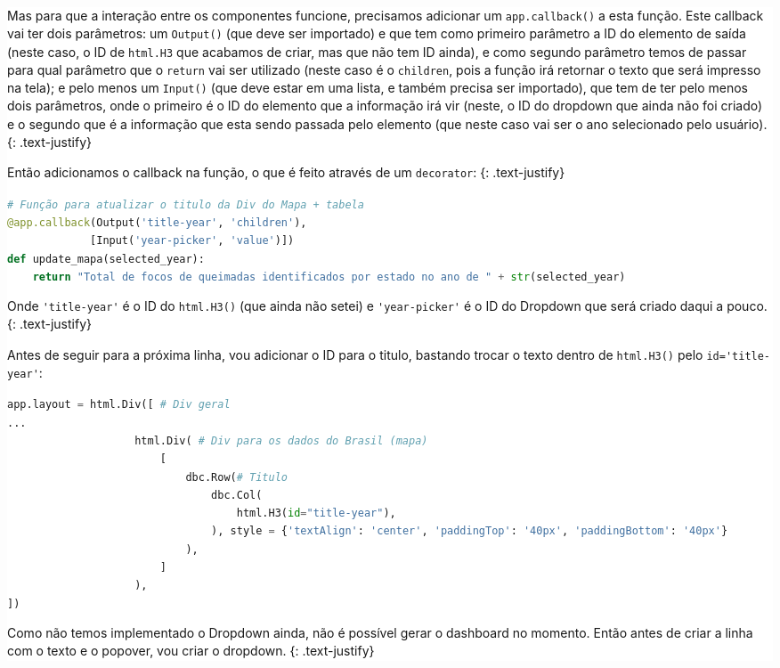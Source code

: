 Mas para que a interação entre os componentes funcione, precisamos adicionar um <code>app.callback()</code> a esta função. Este callback vai ter dois parâmetros: um <code>Output()</code> (que deve ser importado) e que tem como primeiro parâmetro a ID do elemento de saída (neste caso, o ID de <code>html.H3</code> que acabamos de criar, mas que não tem ID ainda), e como segundo parâmetro temos de passar para qual parâmetro que o <code>return</code> vai ser utilizado (neste caso é o <code>children</code>, pois a função irá retornar o texto que será impresso na tela); e pelo menos um <code>Input()</code> (que deve estar em uma lista, e também precisa ser importado), que tem de ter pelo menos dois parâmetros, onde o primeiro é o ID do elemento que a informação irá vir (neste, o ID do dropdown que ainda não foi criado) e o segundo que é a informação que esta sendo passada pelo elemento (que neste caso vai ser o ano selecionado pelo usuário).
{: .text-justify}

Então adicionamos o callback na função, o que é feito através de um <code>decorator</code>:
{: .text-justify}


```python
# Função para atualizar o titulo da Div do Mapa + tabela
@app.callback(Output('title-year', 'children'),
             [Input('year-picker', 'value')])
def update_mapa(selected_year):
    return "Total de focos de queimadas identificados por estado no ano de " + str(selected_year)
```

Onde <code>'title-year'</code> é o ID do <code>html.H3()</code> (que ainda não setei) e <code>'year-picker'</code> é o ID do Dropdown que será criado daqui a pouco.
{: .text-justify}

Antes de seguir para a próxima linha, vou adicionar o ID para o titulo, bastando trocar o texto dentro de <code>html.H3()</code> pelo <code>id='title-year'</code>:

```python
app.layout = html.Div([ # Div geral
...
                    html.Div( # Div para os dados do Brasil (mapa)
                        [
                            dbc.Row(# Titulo
                                dbc.Col(
                                    html.H3(id="title-year"),
                                ), style = {'textAlign': 'center', 'paddingTop': '40px', 'paddingBottom': '40px'}
                            ),
                        ]
                    ),
])
```

Como não temos implementado o Dropdown ainda, não é possível gerar o dashboard no momento. Então antes de criar a linha com o texto e o popover, vou criar o dropdown.
{: .text-justify}








